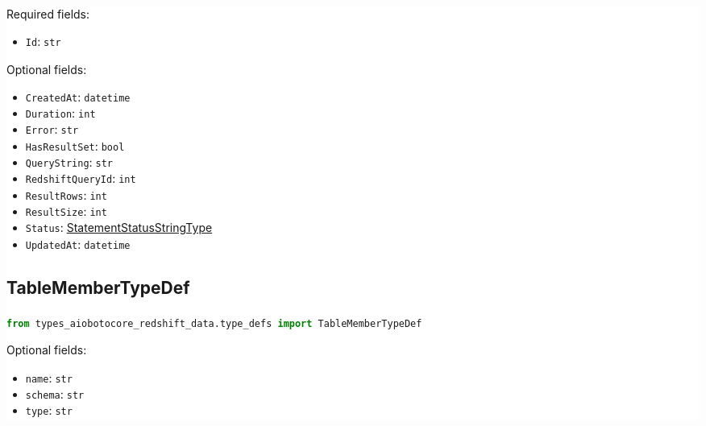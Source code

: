 Required fields:

- `Id`: `str`

Optional fields:

- `CreatedAt`: `datetime`
- `Duration`: `int`
- `Error`: `str`
- `HasResultSet`: `bool`
- `QueryString`: `str`
- `RedshiftQueryId`: `int`
- `ResultRows`: `int`
- `ResultSize`: `int`
- `Status`:
  [StatementStatusStringType](./literals.md#statementstatusstringtype)
- `UpdatedAt`: `datetime`

<a id="tablemembertypedef"></a>

## TableMemberTypeDef

```python
from types_aiobotocore_redshift_data.type_defs import TableMemberTypeDef
```

Optional fields:

- `name`: `str`
- `schema`: `str`
- `type`: `str`
